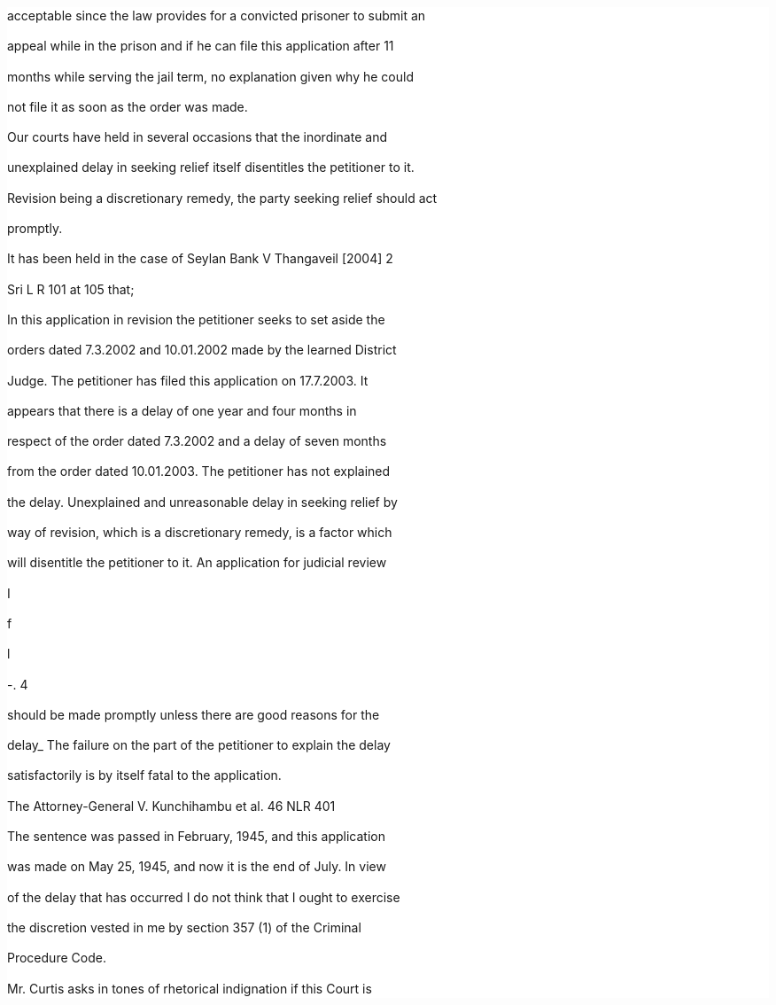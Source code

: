 acceptable since the law provides for a convicted prisoner to submit an

appeal while in the prison and if he can file this application after 11

months while serving the jail term, no explanation given why he could

not file it as soon as the order was made.

Our courts have held in several occasions that the inordinate and

unexplained delay in seeking relief itself disentitles the petitioner to it.

Revision being a discretionary remedy, the party seeking relief should act

promptly.

It has been held in the case of Seylan Bank V Thangaveil [2004] 2

Sri L R 101 at 105 that;

In this application in revision the petitioner seeks to set aside the

orders dated 7.3.2002 and 10.01.2002 made by the learned District

Judge. The petitioner has filed this application on 17.7.2003. It

appears that there is a delay of one year and four months in

respect of the order dated 7.3.2002 and a delay of seven months

from the order dated 10.01.2003. The petitioner has not explained

the delay. Unexplained and unreasonable delay in seeking relief by

way of revision, which is a discretionary remedy, is a factor which

will disentitle the petitioner to it. An application for judicial review

I

f

l

-. 4

should be made promptly unless there are good reasons for the

delay_ The failure on the part of the petitioner to explain the delay

satisfactorily is by itself fatal to the application.

The Attorney-General V. Kunchihambu et al. 46 NLR 401

The sentence was passed in February, 1945, and this application

was made on May 25, 1945, and now it is the end of July. In view

of the delay that has occurred I do not think that I ought to exercise

the discretion vested in me by section 357 (1) of the Criminal

Procedure Code.

Mr. Curtis asks in tones of rhetorical indignation if this Court is
